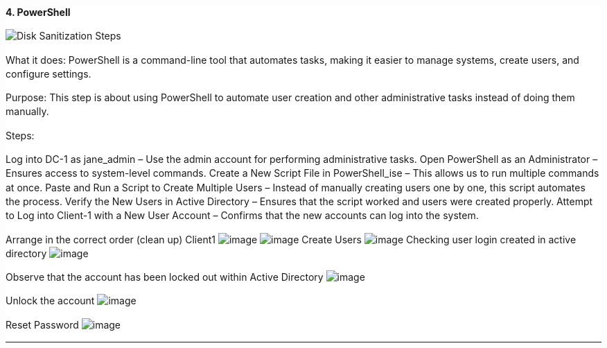 
<strong>4. PowerShell</strong>
</p>
<img src="https://i.imgur.com/DJmEXEB.png" height="80%" width="80%" alt="Disk Sanitization Steps"/>
</p>
What it does: PowerShell is a command-line tool that automates tasks, making it easier to manage systems, create users, and configure settings.

Purpose: This step is about using PowerShell to automate user creation and other administrative tasks instead of doing them manually.

Steps:

Log into DC-1 as jane_admin – Use the admin account for performing administrative tasks.
Open PowerShell as an Administrator – Ensures access to system-level commands.
Create a New Script File in PowerShell_ise – This allows us to run multiple commands at once.
Paste and Run a Script to Create Multiple Users – Instead of manually creating users one by one, this script automates the process.
Verify the New Users in Active Directory – Ensures that the script worked and users were created properly.
Attempt to Log into Client-1 with a New User Account – Confirms that the new accounts can log into the system.

<p>

Arrange in the correct order (clean up)
Client1
![image](https://github.com/user-attachments/assets/7c5b592c-ffa8-446c-82f6-4fa76962e9e9)
![image](https://github.com/user-attachments/assets/a7e6f10f-a7c0-437c-a9ac-5b00a84d48af)
Create Users
![image](https://github.com/user-attachments/assets/736f60ab-6be7-4d6c-bdd6-0e00e2e6f095)
Checking user login created in active directory
![image](https://github.com/user-attachments/assets/6e4aaa33-5499-41dd-8d83-8fdb010eb030)

Observe that the account has been locked out within Active Directory
![image](https://github.com/user-attachments/assets/cc0a4d82-0924-4771-b185-99eb41bc6498)

Unlock the account
![image](https://github.com/user-attachments/assets/a349fceb-3829-4042-8184-b8b5df3dc379)

Reset Password
![image](https://github.com/user-attachments/assets/bf732a9f-9478-4eb0-9ca2-b3561ac675a2)









---

